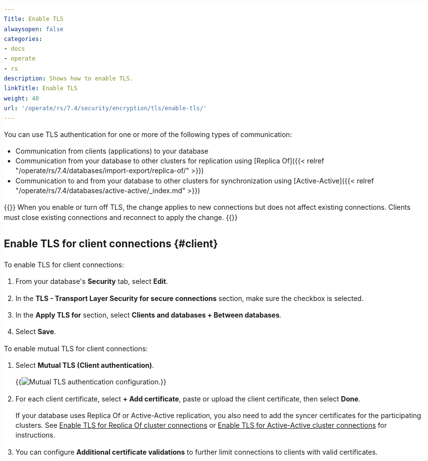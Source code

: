 ```yaml
---
Title: Enable TLS
alwaysopen: false
categories:
- docs
- operate
- rs
description: Shows how to enable TLS.
linkTitle: Enable TLS
weight: 40
url: '/operate/rs/7.4/security/encryption/tls/enable-tls/'
---
```


You can use TLS authentication for one or more of the following types of communication:

- Communication from clients (applications) to your database
- Communication from your database to other clusters for replication using [Replica Of]({{< relref "/operate/rs/7.4/databases/import-export/replica-of/" >}})
- Communication to and from your database to other clusters for synchronization using [Active-Active]({{< relref "/operate/rs/7.4/databases/active-active/_index.md" >}})

{{<note>}}
When you enable or turn off TLS, the change applies to new connections but does not affect existing connections. Clients must close existing connections and reconnect to apply the change.
{{</note>}}

## Enable TLS for client connections {#client}

To enable TLS for client connections:

1. From your database's **Security** tab, select **Edit**.

1. In the **TLS - Transport Layer Security for secure connections** section, make sure the checkbox is selected.

1. In the **Apply TLS for** section, select **Clients and databases + Between databases**.

1. Select **Save**.

To enable mutual TLS for client connections:

1. Select **Mutual TLS (Client authentication)**.

    {{<image filename="images/rs/screenshots/databases/security-mtls-clients.png"  alt="Mutual TLS authentication configuration.">}}

1. For each client certificate, select **+ Add certificate**, paste or upload the client certificate, then select **Done**.

    If your database uses Replica Of or Active-Active replication, you also need to add the syncer certificates for the participating clusters. See [Enable TLS for Replica Of cluster connections](#enable-tls-for-replica-of-cluster-connections) or [Enable TLS for Active-Active cluster connections](#enable-tls-for-active-active-cluster-connections) for instructions.

1. You can configure **Additional certificate validations** to further limit connections to clients with valid certificates.
